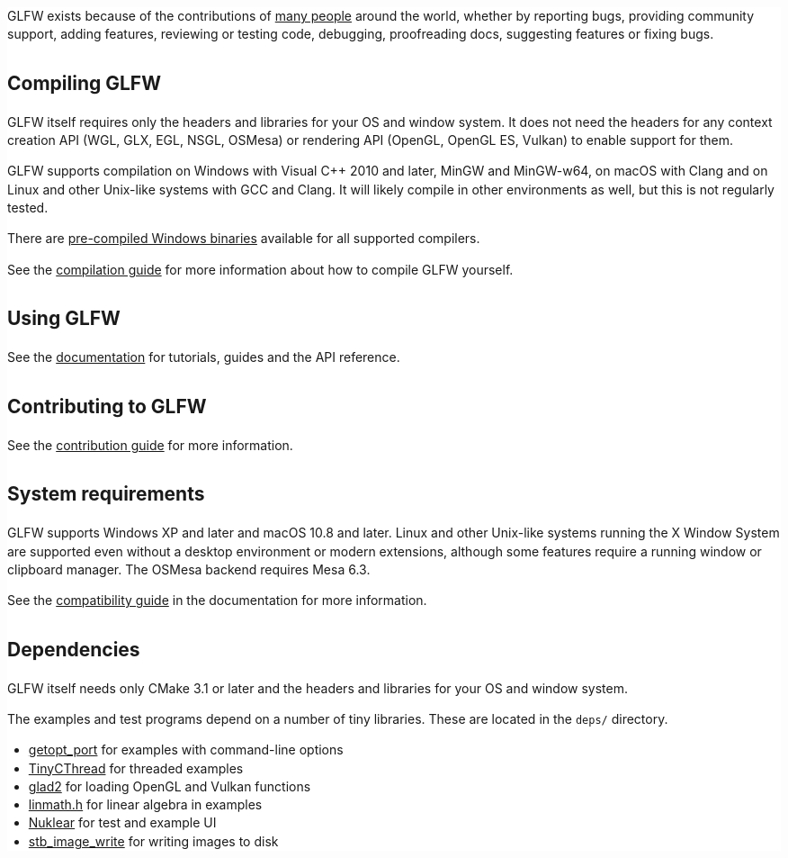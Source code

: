 GLFW exists because of the contributions of [many people](CONTRIBUTORS.md)
around the world, whether by reporting bugs, providing community support, adding
features, reviewing or testing code, debugging, proofreading docs, suggesting
features or fixing bugs.

## Compiling GLFW

GLFW itself requires only the headers and libraries for your OS and window
system.  It does not need the headers for any context creation API (WGL, GLX,
EGL, NSGL, OSMesa) or rendering API (OpenGL, OpenGL ES, Vulkan) to enable
support for them.

GLFW supports compilation on Windows with Visual C++ 2010 and later, MinGW and
MinGW-w64, on macOS with Clang and on Linux and other Unix-like systems with GCC
and Clang.  It will likely compile in other environments as well, but this is
not regularly tested.

There are [pre-compiled Windows binaries](https://www.glfw.org/download.html)
available for all supported compilers.

See the [compilation guide](https://www.glfw.org/docs/latest/compile.html) for
more information about how to compile GLFW yourself.

## Using GLFW

See the [documentation](https://www.glfw.org/docs/latest/) for tutorials, guides
and the API reference.

## Contributing to GLFW

See the [contribution
guide](https://github.com/glfw/glfw/blob/master/docs/CONTRIBUTING.md) for
more information.

## System requirements

GLFW supports Windows XP and later and macOS 10.8 and later.  Linux and other
Unix-like systems running the X Window System are supported even without
a desktop environment or modern extensions, although some features require
a running window or clipboard manager.  The OSMesa backend requires Mesa 6.3.

See the [compatibility guide](https://www.glfw.org/docs/latest/compat.html)
in the documentation for more information.

## Dependencies

GLFW itself needs only CMake 3.1 or later and the headers and libraries for your
OS and window system.

The examples and test programs depend on a number of tiny libraries.  These are
located in the `deps/` directory.

- [getopt\_port](https://github.com/kimgr/getopt_port/) for examples
   with command-line options
- [TinyCThread](https://github.com/tinycthread/tinycthread) for threaded
   examples
- [glad2](https://github.com/Dav1dde/glad) for loading OpenGL and Vulkan
   functions
- [linmath.h](https://github.com/datenwolf/linmath.h) for linear algebra in
   examples
- [Nuklear](https://github.com/Immediate-Mode-UI/Nuklear) for test and example UI
- [stb\_image\_write](https://github.com/nothings/stb) for writing images to disk
